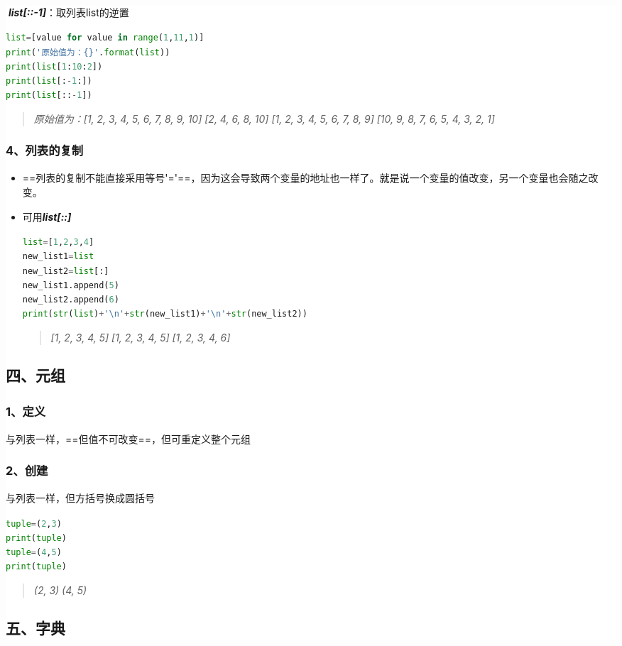   ​                         ***list[::-1]***：取列表list的逆置

```python
list=[value for value in range(1,11,1)]
print('原始值为：{}'.format(list))
print(list[1:10:2])
print(list[:-1:])
print(list[::-1])
```

> *原始值为：[1, 2, 3, 4, 5, 6, 7, 8, 9, 10]
>        [2, 4, 6, 8, 10]
>        [1, 2, 3, 4, 5, 6, 7, 8, 9]
>        [10, 9, 8, 7, 6, 5, 4, 3, 2, 1]*

### 4、列表的复制

* ==列表的复制不能直接采用等号'='==，因为这会导致两个变量的地址也一样了。就是说一个变量的值改变，另一个变量也会随之改变。

* 可用***list[::]***

  ```python
  list=[1,2,3,4]
  new_list1=list
  new_list2=list[:]
  new_list1.append(5)
  new_list2.append(6)
  print(str(list)+'\n'+str(new_list1)+'\n'+str(new_list2))
  ```

  > *[1, 2, 3, 4, 5]
  > [1, 2, 3, 4, 5]
  > [1, 2, 3, 4, 6]*

## 四、元组

### 1、定义

与列表一样，==但值不可改变==，但可重定义整个元组

### 2、创建

与列表一样，但方括号换成圆括号

```python
tuple=(2,3)
print(tuple)
tuple=(4,5)
print(tuple)
```

> *(2, 3)
>        (4, 5)*

## 五、字典
